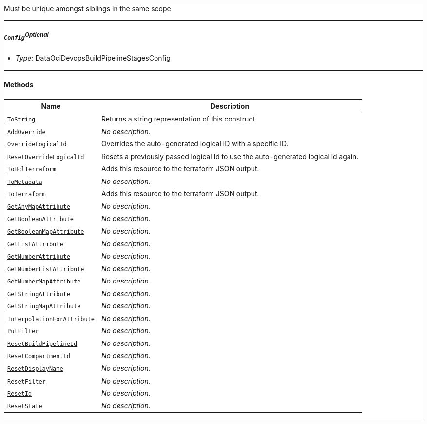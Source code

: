 Must be unique amongst siblings in the same scope

---

##### `Config`<sup>Optional</sup> <a name="Config" id="rhizo-co-terraform-provider-oci.dataOciDevopsBuildPipelineStages.DataOciDevopsBuildPipelineStages.Initializer.parameter.config"></a>

- *Type:* <a href="#rhizo-co-terraform-provider-oci.dataOciDevopsBuildPipelineStages.DataOciDevopsBuildPipelineStagesConfig">DataOciDevopsBuildPipelineStagesConfig</a>

---

#### Methods <a name="Methods" id="Methods"></a>

| **Name** | **Description** |
| --- | --- |
| <code><a href="#rhizo-co-terraform-provider-oci.dataOciDevopsBuildPipelineStages.DataOciDevopsBuildPipelineStages.toString">ToString</a></code> | Returns a string representation of this construct. |
| <code><a href="#rhizo-co-terraform-provider-oci.dataOciDevopsBuildPipelineStages.DataOciDevopsBuildPipelineStages.addOverride">AddOverride</a></code> | *No description.* |
| <code><a href="#rhizo-co-terraform-provider-oci.dataOciDevopsBuildPipelineStages.DataOciDevopsBuildPipelineStages.overrideLogicalId">OverrideLogicalId</a></code> | Overrides the auto-generated logical ID with a specific ID. |
| <code><a href="#rhizo-co-terraform-provider-oci.dataOciDevopsBuildPipelineStages.DataOciDevopsBuildPipelineStages.resetOverrideLogicalId">ResetOverrideLogicalId</a></code> | Resets a previously passed logical Id to use the auto-generated logical id again. |
| <code><a href="#rhizo-co-terraform-provider-oci.dataOciDevopsBuildPipelineStages.DataOciDevopsBuildPipelineStages.toHclTerraform">ToHclTerraform</a></code> | Adds this resource to the terraform JSON output. |
| <code><a href="#rhizo-co-terraform-provider-oci.dataOciDevopsBuildPipelineStages.DataOciDevopsBuildPipelineStages.toMetadata">ToMetadata</a></code> | *No description.* |
| <code><a href="#rhizo-co-terraform-provider-oci.dataOciDevopsBuildPipelineStages.DataOciDevopsBuildPipelineStages.toTerraform">ToTerraform</a></code> | Adds this resource to the terraform JSON output. |
| <code><a href="#rhizo-co-terraform-provider-oci.dataOciDevopsBuildPipelineStages.DataOciDevopsBuildPipelineStages.getAnyMapAttribute">GetAnyMapAttribute</a></code> | *No description.* |
| <code><a href="#rhizo-co-terraform-provider-oci.dataOciDevopsBuildPipelineStages.DataOciDevopsBuildPipelineStages.getBooleanAttribute">GetBooleanAttribute</a></code> | *No description.* |
| <code><a href="#rhizo-co-terraform-provider-oci.dataOciDevopsBuildPipelineStages.DataOciDevopsBuildPipelineStages.getBooleanMapAttribute">GetBooleanMapAttribute</a></code> | *No description.* |
| <code><a href="#rhizo-co-terraform-provider-oci.dataOciDevopsBuildPipelineStages.DataOciDevopsBuildPipelineStages.getListAttribute">GetListAttribute</a></code> | *No description.* |
| <code><a href="#rhizo-co-terraform-provider-oci.dataOciDevopsBuildPipelineStages.DataOciDevopsBuildPipelineStages.getNumberAttribute">GetNumberAttribute</a></code> | *No description.* |
| <code><a href="#rhizo-co-terraform-provider-oci.dataOciDevopsBuildPipelineStages.DataOciDevopsBuildPipelineStages.getNumberListAttribute">GetNumberListAttribute</a></code> | *No description.* |
| <code><a href="#rhizo-co-terraform-provider-oci.dataOciDevopsBuildPipelineStages.DataOciDevopsBuildPipelineStages.getNumberMapAttribute">GetNumberMapAttribute</a></code> | *No description.* |
| <code><a href="#rhizo-co-terraform-provider-oci.dataOciDevopsBuildPipelineStages.DataOciDevopsBuildPipelineStages.getStringAttribute">GetStringAttribute</a></code> | *No description.* |
| <code><a href="#rhizo-co-terraform-provider-oci.dataOciDevopsBuildPipelineStages.DataOciDevopsBuildPipelineStages.getStringMapAttribute">GetStringMapAttribute</a></code> | *No description.* |
| <code><a href="#rhizo-co-terraform-provider-oci.dataOciDevopsBuildPipelineStages.DataOciDevopsBuildPipelineStages.interpolationForAttribute">InterpolationForAttribute</a></code> | *No description.* |
| <code><a href="#rhizo-co-terraform-provider-oci.dataOciDevopsBuildPipelineStages.DataOciDevopsBuildPipelineStages.putFilter">PutFilter</a></code> | *No description.* |
| <code><a href="#rhizo-co-terraform-provider-oci.dataOciDevopsBuildPipelineStages.DataOciDevopsBuildPipelineStages.resetBuildPipelineId">ResetBuildPipelineId</a></code> | *No description.* |
| <code><a href="#rhizo-co-terraform-provider-oci.dataOciDevopsBuildPipelineStages.DataOciDevopsBuildPipelineStages.resetCompartmentId">ResetCompartmentId</a></code> | *No description.* |
| <code><a href="#rhizo-co-terraform-provider-oci.dataOciDevopsBuildPipelineStages.DataOciDevopsBuildPipelineStages.resetDisplayName">ResetDisplayName</a></code> | *No description.* |
| <code><a href="#rhizo-co-terraform-provider-oci.dataOciDevopsBuildPipelineStages.DataOciDevopsBuildPipelineStages.resetFilter">ResetFilter</a></code> | *No description.* |
| <code><a href="#rhizo-co-terraform-provider-oci.dataOciDevopsBuildPipelineStages.DataOciDevopsBuildPipelineStages.resetId">ResetId</a></code> | *No description.* |
| <code><a href="#rhizo-co-terraform-provider-oci.dataOciDevopsBuildPipelineStages.DataOciDevopsBuildPipelineStages.resetState">ResetState</a></code> | *No description.* |

---